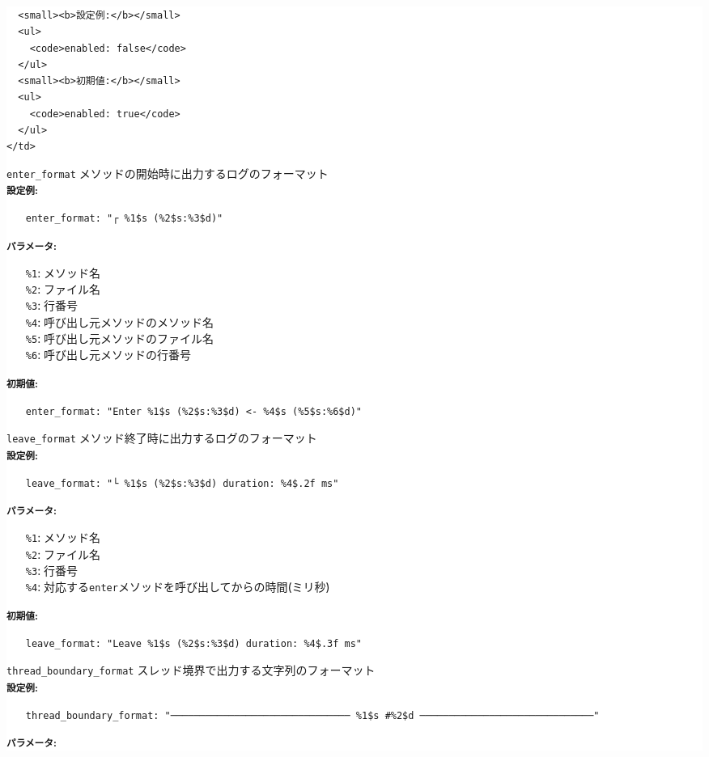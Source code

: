       <small><b>設定例:</b></small>
      <ul>
        <code>enabled: false</code>
      </ul>
      <small><b>初期値:</b></small>
      <ul>
        <code>enabled: true</code>
      </ul>
    </td>
  </tr>
  <tr>
    <td><code>enter_format</code></td>
    <td>
      メソッドの開始時に出力するログのフォーマット<br>
      <small><b>設定例:</b></small>
      <ul>
        <code>enter_format: "┌ %1$s (%2$s:%3$d)"</code>
      </ul>
      <small><b>パラメータ:</b></small><br>
      <ul>
        <code>%1</code>: メソッド名<br>
        <code>%2</code>: ファイル名<br>
        <code>%3</code>: 行番号<br>
        <code>%4</code>: 呼び出し元メソッドのメソッド名<br>
        <code>%5</code>: 呼び出し元メソッドのファイル名<br>
        <code>%6</code>: 呼び出し元メソッドの行番号
      </ul>
      <small><b>初期値:</b></small>
      <ul>
        <code>enter_format: "Enter %1$s (%2$s:%3$d) <- %4$s (%5$s:%6$d)"</code>
      </ul>
    </td>
  </tr>
  <tr>
    <td><code>leave_format</code></td>
    <td>
      メソッド終了時に出力するログのフォーマット<br>
      <small><b>設定例:</b></small>
      <ul>
        <code>leave_format: "└ %1$s (%2$s:%3$d) duration: %4$.2f ms"</code>
      </ul>
      <small><b>パラメータ:</b></small><br>
      <ul>
        <code>%1</code>: メソッド名<br>
        <code>%2</code>: ファイル名<br>
        <code>%3</code>: 行番号<br>
        <code>%4</code>: 対応する<code>enter</code>メソッドを呼び出してからの時間(ミリ秒)
      </ul>
      <small><b>初期値:</b></small>
      <ul>
        <code>leave_format: "Leave %1$s (%2$s:%3$d) duration: %4$.3f ms"</code>
      </ul>
    </td>
  </tr>
  <tr>
    <td><code>thread_boundary_format</code></td>
    <td>スレッド境界で出力する文字列のフォーマット<br>
      <small><b>設定例:</b></small>
      <ul>
        <code>thread_boundary_format: "─────────────────────────────── %1$s #%2$d ──────────────────────────────"</code>
      </ul>
      <small><b>パラメータ:</b></small><br>
      <ul>